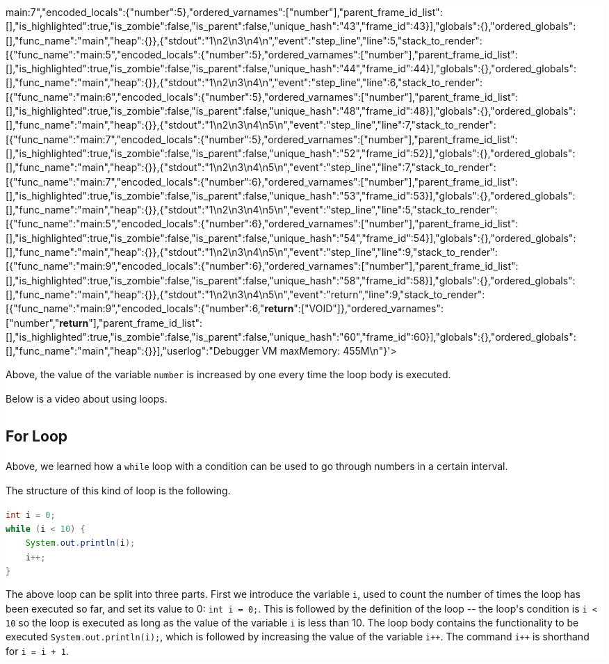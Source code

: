 main:7","encoded_locals":{"number":5},"ordered_varnames":["number"],"parent_frame_id_list":[],"is_highlighted":true,"is_zombie":false,"is_parent":false,"unique_hash":"43","frame_id":43}],"globals":{},"ordered_globals":[],"func_name":"main","heap":{}},{"stdout":"1\n2\n3\n4\n","event":"step_line","line":5,"stack_to_render":[{"func_name":"main:5","encoded_locals":{"number":5},"ordered_varnames":["number"],"parent_frame_id_list":[],"is_highlighted":true,"is_zombie":false,"is_parent":false,"unique_hash":"44","frame_id":44}],"globals":{},"ordered_globals":[],"func_name":"main","heap":{}},{"stdout":"1\n2\n3\n4\n","event":"step_line","line":6,"stack_to_render":[{"func_name":"main:6","encoded_locals":{"number":5},"ordered_varnames":["number"],"parent_frame_id_list":[],"is_highlighted":true,"is_zombie":false,"is_parent":false,"unique_hash":"48","frame_id":48}],"globals":{},"ordered_globals":[],"func_name":"main","heap":{}},{"stdout":"1\n2\n3\n4\n5\n","event":"step_line","line":7,"stack_to_render":[{"func_name":"main:7","encoded_locals":{"number":5},"ordered_varnames":["number"],"parent_frame_id_list":[],"is_highlighted":true,"is_zombie":false,"is_parent":false,"unique_hash":"52","frame_id":52}],"globals":{},"ordered_globals":[],"func_name":"main","heap":{}},{"stdout":"1\n2\n3\n4\n5\n","event":"step_line","line":7,"stack_to_render":[{"func_name":"main:7","encoded_locals":{"number":6},"ordered_varnames":["number"],"parent_frame_id_list":[],"is_highlighted":true,"is_zombie":false,"is_parent":false,"unique_hash":"53","frame_id":53}],"globals":{},"ordered_globals":[],"func_name":"main","heap":{}},{"stdout":"1\n2\n3\n4\n5\n","event":"step_line","line":5,"stack_to_render":[{"func_name":"main:5","encoded_locals":{"number":6},"ordered_varnames":["number"],"parent_frame_id_list":[],"is_highlighted":true,"is_zombie":false,"is_parent":false,"unique_hash":"54","frame_id":54}],"globals":{},"ordered_globals":[],"func_name":"main","heap":{}},{"stdout":"1\n2\n3\n4\n5\n","event":"step_line","line":9,"stack_to_render":[{"func_name":"main:9","encoded_locals":{"number":6},"ordered_varnames":["number"],"parent_frame_id_list":[],"is_highlighted":true,"is_zombie":false,"is_parent":false,"unique_hash":"58","frame_id":58}],"globals":{},"ordered_globals":[],"func_name":"main","heap":{}},{"stdout":"1\n2\n3\n4\n5\n","event":"return","line":9,"stack_to_render":[{"func_name":"main:9","encoded_locals":{"number":6,"__return__":["VOID"]},"ordered_varnames":["number","__return__"],"parent_frame_id_list":[],"is_highlighted":true,"is_zombie":false,"is_parent":false,"unique_hash":"60","frame_id":60}],"globals":{},"ordered_globals":[],"func_name":"main","heap":{}}],"userlog":"Debugger VM maxMemory: 455M\n"}'></code-states-visualizer>


Above, the value of the variable `number` is increased by one every time the loop body is executed.

Below is a video about using loops.

<youtube id='us9GXUZ60ws'></youtube>


## For Loop

Above, we learned how a `while` loop with a condition can be used to go through numbers in a certain interval.

The structure of this kind of loop is the following.

```java
int i = 0;
while (i < 10) {
    System.out.println(i);
    i++;
}
```

The above loop can be split into three parts. First we introduce the variable `i`, used to count the number of times the loop has been executed so far, and set its value to 0: `int i = 0;`. This is followed by the definition of the loop -- the loop's condition is `i < 10` so the loop is executed as long as the value of the variable `i` is less than 10. The loop body contains the functionality to be executed `System.out.println(i);`, which is followed by increasing the value of the variable `i++`. The command `i++` is shorthand for `i = i + 1`.
